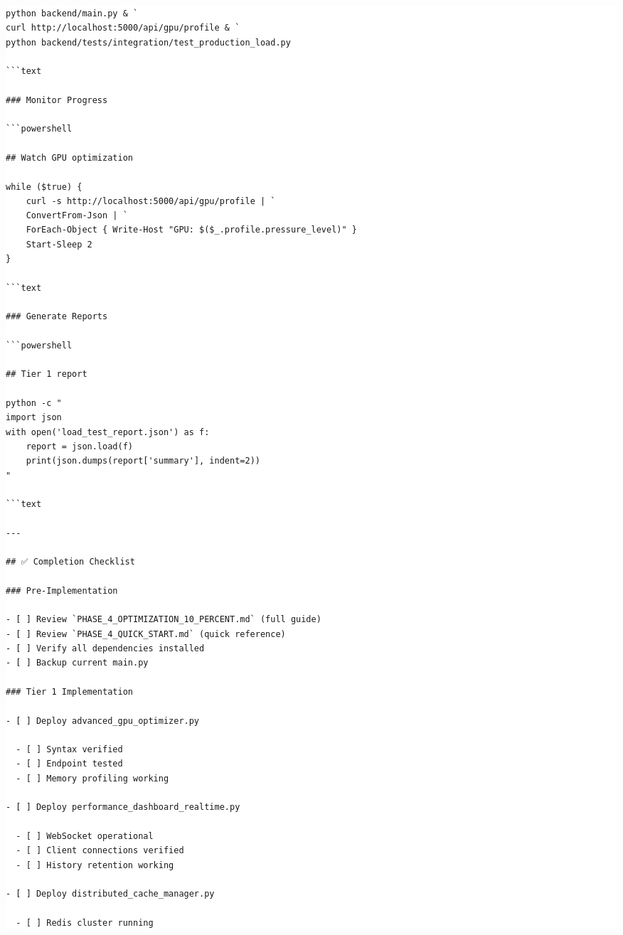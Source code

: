 ```text
python backend/main.py & `
curl http://localhost:5000/api/gpu/profile & `
python backend/tests/integration/test_production_load.py

```text

### Monitor Progress

```powershell

## Watch GPU optimization

while ($true) {
    curl -s http://localhost:5000/api/gpu/profile | `
    ConvertFrom-Json | `
    ForEach-Object { Write-Host "GPU: $($_.profile.pressure_level)" }
    Start-Sleep 2
}

```text

### Generate Reports

```powershell

## Tier 1 report

python -c "
import json
with open('load_test_report.json') as f:
    report = json.load(f)
    print(json.dumps(report['summary'], indent=2))
"

```text

---

## ✅ Completion Checklist

### Pre-Implementation

- [ ] Review `PHASE_4_OPTIMIZATION_10_PERCENT.md` (full guide)
- [ ] Review `PHASE_4_QUICK_START.md` (quick reference)
- [ ] Verify all dependencies installed
- [ ] Backup current main.py

### Tier 1 Implementation

- [ ] Deploy advanced_gpu_optimizer.py

  - [ ] Syntax verified
  - [ ] Endpoint tested
  - [ ] Memory profiling working

- [ ] Deploy performance_dashboard_realtime.py

  - [ ] WebSocket operational
  - [ ] Client connections verified
  - [ ] History retention working

- [ ] Deploy distributed_cache_manager.py

  - [ ] Redis cluster running
```
